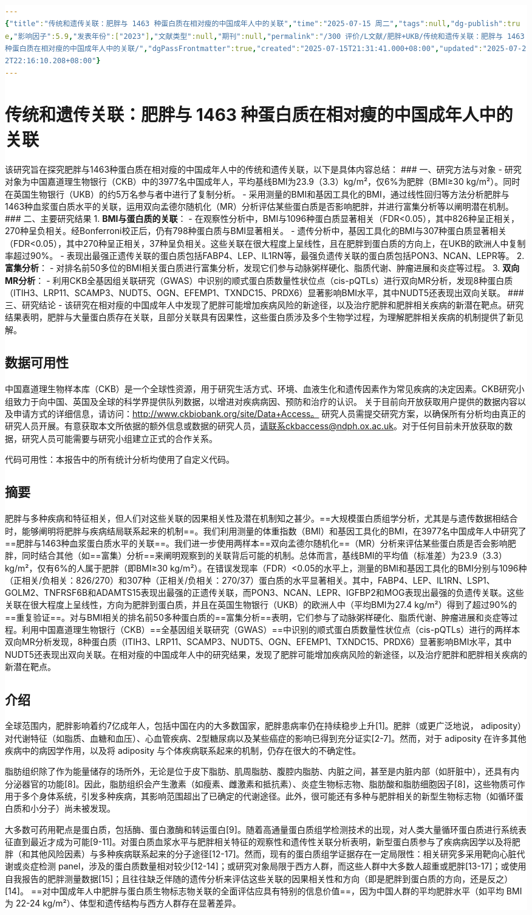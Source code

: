 ```yaml
---
{"title":"传统和遗传关联：肥胖与 1463 种蛋白质在相对瘦的中国成年人中的关联","time":"2025-07-15 周二","tags":null,"dg-publish":true,"影响因子":5.9,"发表年份":["2023"],"文献类型":null,"期刊":null,"permalink":"/300 评价/L文献/肥胖+UKB/传统和遗传关联：肥胖与 1463 种蛋白质在相对瘦的中国成年人中的关联/","dgPassFrontmatter":true,"created":"2025-07-15T21:31:41.000+08:00","updated":"2025-07-22T22:16:10.208+08:00"}
---
```


# 传统和遗传关联：肥胖与 1463 种蛋白质在相对瘦的中国成年人中的关联
该研究旨在探究肥胖与1463种蛋白质在相对瘦的中国成年人中的传统和遗传关联，以下是具体内容总结： ### 一、研究方法与对象 - 研究对象为中国嘉道理生物银行（CKB）中的3977名中国成年人，平均基线BMI为23.9（3.3）kg/m²，仅6%为肥胖（BMI≥30 kg/m²）。同时在英国生物银行（UKB）的约5万名参与者中进行了复制分析。 - 采用测量的BMI和基因工具化的BMI，通过线性回归等方法分析肥胖与1463种血浆蛋白质水平的关联，运用双向孟德尔随机化（MR）分析评估某些蛋白质是否影响肥胖，并进行富集分析等以阐明潜在机制。 ### 二、主要研究结果 1. **BMI与蛋白质的关联**： - 在观察性分析中，BMI与1096种蛋白质显著相关（FDR<0.05），其中826种呈正相关，270种呈负相关。经Bonferroni校正后，仍有798种蛋白质与BMI显著相关。 - 遗传分析中，基因工具化的BMI与307种蛋白质显著相关（FDR<0.05），其中270种呈正相关，37种呈负相关。这些关联在很大程度上呈线性，且在肥胖到蛋白质的方向上，在UKB的欧洲人中复制率超过90%。 - 表现出最强正遗传关联的蛋白质包括FABP4、LEP、IL1RN等，最强负遗传关联的蛋白质包括PON3、NCAN、LEPR等。 2. **富集分析**： - 对排名前50多位的BMI相关蛋白质进行富集分析，发现它们参与动脉粥样硬化、脂质代谢、肿瘤进展和炎症等过程。 3. **双向MR分析**： - 利用CKB全基因组关联研究（GWAS）中识别的顺式蛋白质数量性状位点（cis-pQTLs）进行双向MR分析，发现8种蛋白质（ITIH3、LRP11、SCAMP3、NUDT5、OGN、EFEMP1、TXNDC15、PRDX6）显著影响BMI水平，其中NUDT5还表现出双向关联。 ### 三、研究结论 - 该研究在相对瘦的中国成年人中发现了肥胖可能增加疾病风险的新途径，以及治疗肥胖和肥胖相关疾病的新潜在靶点。研究结果表明，肥胖与大量蛋白质存在关联，且部分关联具有因果性，这些蛋白质涉及多个生物学过程，为理解肥胖相关疾病的机制提供了新见解。

## 数据可用性 
中国嘉道理生物样本库（CKB）是一个全球性资源，用于研究生活方式、环境、血液生化和遗传因素作为常见疾病的决定因素。CKB研究小组致力于向中国、英国及全球的科学界提供队列数据，以增进对疾病病因、预防和治疗的认识。 关于目前向开放获取用户提供的数据内容以及申请方式的详细信息，请访问：http://www.ckbiobank.org/site/Data+Access。 研究人员需提交研究方案，以确保所有分析均由真正的研究人员开展。有意获取本文所依据的额外信息或数据的研究人员，请联系ckbaccess@ndph.ox.ac.uk。对于任何目前未开放获取的数据，研究人员可能需要与研究小组建立正式的合作关系。

代码可用性：本报告中的所有统计分析均使用了自定义代码。
## 摘要
肥胖与多种疾病和特征相关，但人们对这些关联的因果相关性及潜在机制知之甚少。==大规模蛋白质组学分析，尤其是与遗传数据相结合时，能够阐明将肥胖与疾病结局联系起来的机制==。我们利用测量的体重指数（BMI）和基因工具化的BMI，在3977名中国成年人中研究了==肥胖与1463种血浆蛋白质水平的关联==。我们进一步使用两样本==双向孟德尔随机化==（MR）分析来评估某些蛋白质是否会影响肥胖，同时结合其他（如==富集）分析==来阐明观察到的关联背后可能的机制。总体而言，基线BMI的平均值（标准差）为23.9（3.3）kg/m²，仅有6%的人属于肥胖（即BMI≥30 kg/m²）。在错误发现率（FDR）<0.05的水平上，测量的BMI和基因工具化的BMI分别与1096种（正相关/负相关：826/270）和307种（正相关/负相关：270/37）蛋白质的水平显著相关。其中，FABP4、LEP、IL1RN、LSP1、GOLM2、TNFRSF6B和ADAMTS15表现出最强的正遗传关联，而PON3、NCAN、LEPR、IGFBP2和MOG表现出最强的负遗传关联。这些关联在很大程度上呈线性，方向为肥胖到蛋白质，并且在英国生物银行（UKB）的欧洲人中（平均BMI为27.4 kg/m²）得到了超过90%的==重复验证==。对与BMI相关的排名前50多种蛋白质的==富集分析==表明，它们参与了动脉粥样硬化、脂质代谢、肿瘤进展和炎症等过程。利用中国嘉道理生物银行（CKB）==全基因组关联研究（GWAS）==中识别的顺式蛋白质数量性状位点（cis-pQTLs）进行的两样本双向MR分析发现，8种蛋白质（ITIH3、LRP11、SCAMP3、NUDT5、OGN、EFEMP1、TXNDC15、PRDX6）显著影响BMI水平，其中NUDT5还表现出双向关联。在相对瘦的中国成年人中的研究结果，发现了肥胖可能增加疾病风险的新途径，以及治疗肥胖和肥胖相关疾病的新潜在靶点。
## 介绍
全球范围内，肥胖影响着约7亿成年人，包括中国在内的大多数国家，肥胖患病率仍在持续稳步上升[1]。肥胖（或更广泛地说， adiposity）对代谢特征（如脂质、血糖和血压）、心血管疾病、2型糖尿病以及某些癌症的影响已得到充分证实[2-7]。然而，对于 adiposity 在许多其他疾病中的病因学作用，以及将 adiposity 与个体疾病联系起来的机制，仍存在很大的不确定性。

脂肪组织除了作为能量储存的场所外，无论是位于皮下脂肪、肌周脂肪、腹腔内脂肪、内脏之间，甚至是内脏内部（如肝脏中），还具有内分泌器官的功能[8]。因此，脂肪组织会产生激素（如瘦素、雌激素和抵抗素）、炎症生物标志物、脂肪酸和脂肪细胞因子[8]，这些物质可作用于多个身体系统，引发多种疾病，其影响范围超出了已确定的代谢途径。此外，很可能还有多种与肥胖相关的新型生物标志物（如循环蛋白质和小分子）尚未被发现。

大多数可药用靶点是蛋白质，包括酶、蛋白激酶和转运蛋白[9]。随着高通量蛋白质组学检测技术的出现，对人类大量循环蛋白质进行系统表征直到最近才成为可能[9-11]。对蛋白质血浆水平与肥胖相关特征的观察性和遗传性关联分析表明，新型蛋白质参与了疾病病因学以及将肥胖（和其他风险因素）与多种疾病联系起来的分子途径[12-17]。然而，现有的蛋白质组学证据存在一定局限性：相关研究多采用靶向心脏代谢或炎症检测 panel，涉及的蛋白质数量相对较少[12-14]；或研究对象局限于西方人群，而这些人群中大多数人超重或肥胖[13-17]；或使用自我报告的肥胖测量数据[15]；且往往缺乏伴随的遗传分析来评估这些关联的因果相关性和方向（即是肥胖到蛋白质的方向，还是反之）[14]。 ==对中国成年人中肥胖与蛋白质生物标志物关联的全面评估应具有特别的信息价值==，因为中国人群的平均肥胖水平（如平均 BMI 为 22-24 kg/m²）、体型和遗传结构与西方人群存在显著差异。
